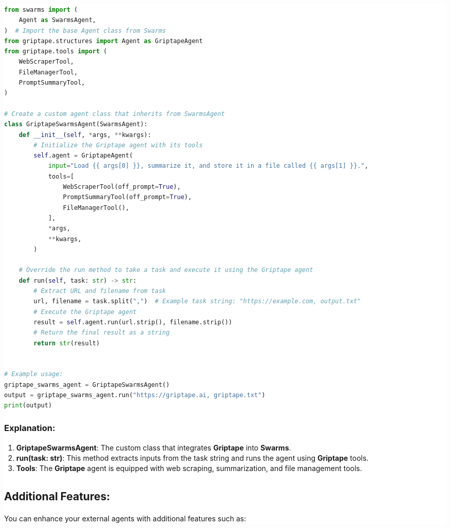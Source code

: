 ```python
from swarms import (
    Agent as SwarmsAgent,
)  # Import the base Agent class from Swarms
from griptape.structures import Agent as GriptapeAgent
from griptape.tools import (
    WebScraperTool,
    FileManagerTool,
    PromptSummaryTool,
)

# Create a custom agent class that inherits from SwarmsAgent
class GriptapeSwarmsAgent(SwarmsAgent):
    def __init__(self, *args, **kwargs):
        # Initialize the Griptape agent with its tools
        self.agent = GriptapeAgent(
            input="Load {{ args[0] }}, summarize it, and store it in a file called {{ args[1] }}.",
            tools=[
                WebScraperTool(off_prompt=True),
                PromptSummaryTool(off_prompt=True),
                FileManagerTool(),
            ],
            *args,
            **kwargs,
        )

    # Override the run method to take a task and execute it using the Griptape agent
    def run(self, task: str) -> str:
        # Extract URL and filename from task
        url, filename = task.split(",")  # Example task string: "https://example.com, output.txt"
        # Execute the Griptape agent
        result = self.agent.run(url.strip(), filename.strip())
        # Return the final result as a string
        return str(result)


# Example usage:
griptape_swarms_agent = GriptapeSwarmsAgent()
output = griptape_swarms_agent.run("https://griptape.ai, griptape.txt")
print(output)
```

### **Explanation**:
1. **GriptapeSwarmsAgent**: The custom class that integrates **Griptape** into **Swarms**.
2. **run(task: str)**: This method extracts inputs from the task string and runs the agent using **Griptape** tools.
3. **Tools**: The **Griptape** agent is equipped with web scraping, summarization, and file management tools.


## **Additional Features**:
You can enhance your external agents with additional features such as:
